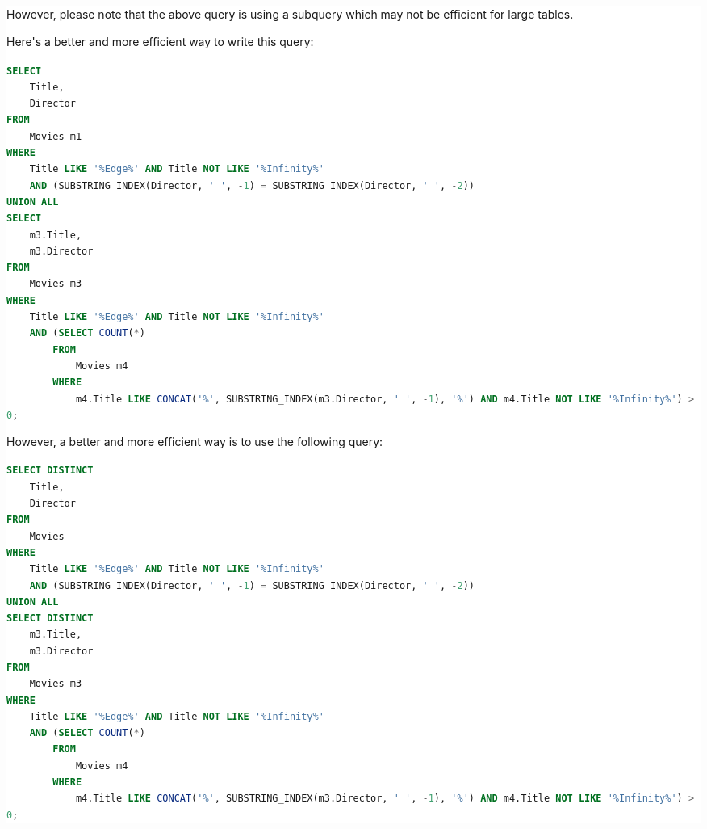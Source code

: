 However, please note that the above query is using a subquery which may not be efficient for large tables. 

Here's a better and more efficient way to write this query:

```sql
SELECT 
    Title,
    Director
FROM 
    Movies m1
WHERE 
    Title LIKE '%Edge%' AND Title NOT LIKE '%Infinity%'
    AND (SUBSTRING_INDEX(Director, ' ', -1) = SUBSTRING_INDEX(Director, ' ', -2))
UNION ALL
SELECT 
    m3.Title,
    m3.Director
FROM 
    Movies m3
WHERE 
    Title LIKE '%Edge%' AND Title NOT LIKE '%Infinity%'
    AND (SELECT COUNT(*)
        FROM 
            Movies m4
        WHERE 
            m4.Title LIKE CONCAT('%', SUBSTRING_INDEX(m3.Director, ' ', -1), '%') AND m4.Title NOT LIKE '%Infinity%') > 0;
```

However, a better and more efficient way is to use the following query:

```sql
SELECT DISTINCT 
    Title,
    Director
FROM 
    Movies
WHERE 
    Title LIKE '%Edge%' AND Title NOT LIKE '%Infinity%'
    AND (SUBSTRING_INDEX(Director, ' ', -1) = SUBSTRING_INDEX(Director, ' ', -2))
UNION ALL
SELECT DISTINCT 
    m3.Title,
    m3.Director
FROM 
    Movies m3
WHERE 
    Title LIKE '%Edge%' AND Title NOT LIKE '%Infinity%'
    AND (SELECT COUNT(*)
        FROM 
            Movies m4
        WHERE 
            m4.Title LIKE CONCAT('%', SUBSTRING_INDEX(m3.Director, ' ', -1), '%') AND m4.Title NOT LIKE '%Infinity%') > 0;
```
